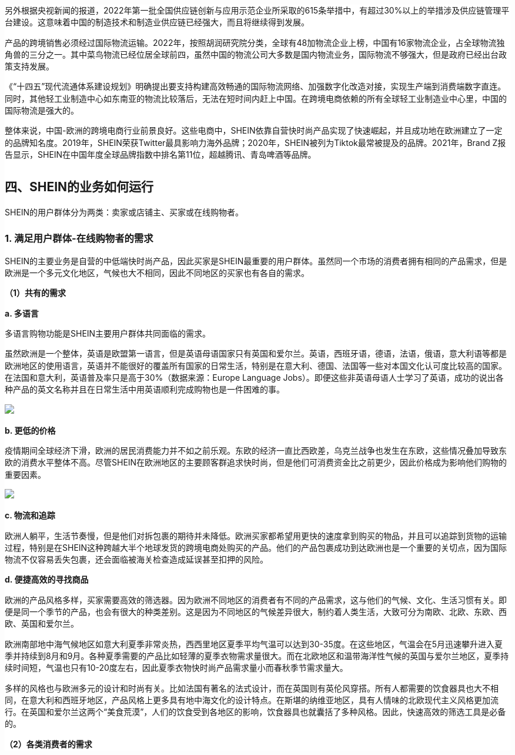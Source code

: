 另外根据央视新闻的报道，2022年第一批全国供应链创新与应用示范企业所采取的615条举措中，有超过30%以上的举措涉及供应链管理平台建设。这意味着中国的制造技术和制造业供应链已经强大，而且将继续得到发展。

产品的跨境销售必须经过国际物流运输。2022年，按照胡润研究院分类，全球有48加物流企业上榜，中国有16家物流企业，占全球物流独角兽的三分之一。其中菜鸟物流已经位居全球前四，虽然中国的物流公司大多数是国内物流业务，国际物流不够强大，但是政府已经出台政策支持发展。

《“十四五”现代流通体系建设规划》明确提出要支持构建高效畅通的国际物流网络、加强数字化改造对接，实现生产端到消费端数字直连。同时，其他轻工业制造中心如东南亚的物流比较落后，无法在短时间内赶上中国。在跨境电商依赖的所有全球轻工业制造业中心里，中国的国际物流是强大的。

整体来说，中国-欧洲的跨境电商行业前景良好。这些电商中，SHEIN依靠自营快时尚产品实现了快速崛起，并且成功地在欧洲建立了一定的品牌知名度。2019年，SHEIN荣获Twitter最具影响力海外品牌；2020年，SHEIN被列为Tiktok最常被提及的品牌。2021年，Brand Z报告显示，SHEIN在中国年度全球品牌指数中排名第11位，超越腾讯、青岛啤酒等品牌。

## 四、SHEIN的业务如何运行

SHEIN的用户群体分为两类：卖家或店铺主、买家或在线购物者。

### 1\. 满足用户群体-在线购物者的需求

SHEIN的主要业务是自营的中低端快时尚产品，因此买家是SHEIN最重要的用户群体。虽然同一个市场的消费者拥有相同的产品需求，但是欧洲是一个多元文化地区，气候也大不相同，因此不同地区的买家也有各自的需求。

**（1）共有的需求**

**a. 多语言**

多语言购物功能是SHEIN主要用户群体共同面临的需求。

虽然欧洲是一个整体，英语是欧盟第一语言，但是英语母语国家只有英国和爱尔兰。英语，西班牙语，德语，法语，俄语，意大利语等都是欧洲地区的使用语言，英语并不能很好的覆盖所有国家的日常生活，特别是在意大利、德国、法国等一些对本国文化认可度比较高的国家。在法国和意大利，英语普及率只是高于30%（数据来源：Europe Language Jobs）。即便这些非英语母语人士学习了英语，成功的说出各种产品的英文名称并且在日常生活中用英语顺利完成购物也是一件困难的事。

![](https://image.yunyingpai.com/wp/2024/04/Y45l27VheXLkRP2AjH3o.png)

**b. 更低的价格**

疫情期间全球经济下滑，欧洲的居民消费能力并不如之前乐观。东欧的经济一直比西欧差，乌克兰战争也发生在东欧，这些情况叠加导致东欧的消费水平整体不高。尽管SHEIN在欧洲地区的主要顾客群追求快时尚，但是他们可消费资金比之前更少，因此价格成为影响他们购物的重要因素。

![](https://image.yunyingpai.com/wp/2024/04/JFUXcuBvdcLSf2oXTNWD.png)

**c. 物流和追踪**

欧洲人躺平，生活节奏慢，但是他们对拆包裹的期待并未降低。欧洲买家都希望用更快的速度拿到购买的物品，并且可以追踪到货物的运输过程，特别是在SHEIN这种跨越大半个地球发货的跨境电商处购买的产品。他们的产品包裹成功到达欧洲也是一个重要的关切点，因为国际物流不仅容易丢失包裹，还会面临被海关检查造成延误甚至扣押的风险。

**d. 便捷高效的寻找商品**

欧洲的产品风格多样，买家需要高效的筛选器。因为欧洲不同地区的消费者有不同的产品需求，这与他们的气候、文化、生活习惯有关。即便是同一个季节的产品，也会有很大的种类差别。这是因为不同地区的气候差异很大，制约着人类生活，大致可分为南欧、北欧、东欧、西欧、英国和爱尔兰。

欧洲南部地中海气候地区如意大利夏季非常炎热，西西里地区夏季平均气温可以达到30-35度。在这些地区，气温会在5月迅速攀升进入夏季并持续到8月和9月。各种夏季需要的产品比如轻薄的夏季衣物需求量很大。而在北欧地区和温带海洋性气候的英国与爱尔兰地区，夏季持续时间短，气温也只有10-20度左右，因此夏季衣物快时尚产品需求量小而春秋季节需求量大。

多样的风格也与欧洲多元的设计和时尚有关。比如法国有著名的法式设计，而在英国则有英伦风穿搭。所有人都需要的饮食器具也大不相同，在意大利和西班牙地区，产品风格上更多具有地中海文化的设计特点。在斯堪的纳维亚地区，具有人情味的北欧现代主义风格更加流行。在英国和爱尔兰这两个“美食荒漠”，人们的饮食受到各地区的影响，饮食器具也就囊括了多种风格。因此，快速高效的筛选工具是必备的。

**（2）各类消费者的需求**
